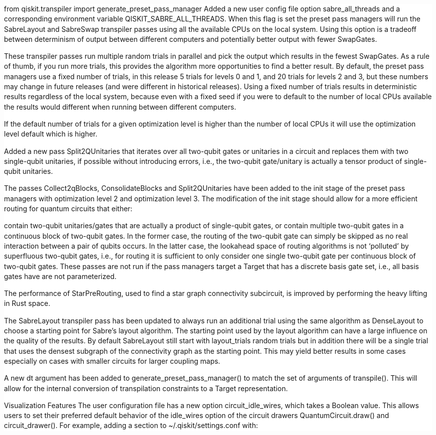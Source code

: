 
from qiskit.transpiler import generate_preset_pass_manager
Added a new user config file option sabre_all_threads and a corresponding environment variable QISKIT_SABRE_ALL_THREADS. When this flag is set the preset pass managers will run the SabreLayout and SabreSwap transpiler passes using all the available CPUs on the local system. Using this option is a tradeoff between determinism of output between different computers and potentially better output with fewer SwapGates.

These transpiler passes run multiple random trials in parallel and pick the output which results in the fewest SwapGates. As a rule of thumb, if you run more trials, this provides the algorithm more opportunities to find a better result. By default, the preset pass managers use a fixed number of trials, in this release 5 trials for levels 0 and 1, and 20 trials for levels 2 and 3, but these numbers may change in future releases (and were different in historical releases). Using a fixed number of trials results in deterministic results regardless of the local system, because even with a fixed seed if you were to default to the number of local CPUs available the results would different when running between different computers.

If the default number of trials for a given optimization level is higher than the number of local CPUs it will use the optimization level default which is higher.

Added a new pass Split2QUnitaries that iterates over all two-qubit gates or unitaries in a circuit and replaces them with two single-qubit unitaries, if possible without introducing errors, i.e., the two-qubit gate/unitary is actually a tensor product of single-qubit unitaries.

The passes Collect2qBlocks, ConsolidateBlocks and Split2QUnitaries have been added to the init stage of the preset pass managers with optimization level 2 and optimization level 3. The modification of the init stage should allow for a more efficient routing for quantum circuits that either:

contain two-qubit unitaries/gates that are actually a product of single-qubit gates, or
contain multiple two-qubit gates in a continuous block of two-qubit gates.
In the former case, the routing of the two-qubit gate can simply be skipped as no real interaction between a pair of qubits occurs. In the latter case, the lookahead space of routing algorithms is not ‘polluted’ by superfluous two-qubit gates, i.e., for routing it is sufficient to only consider one single two-qubit gate per continuous block of two-qubit gates. These passes are not run if the pass managers target a Target that has a discrete basis gate set, i.e., all basis gates have are not parameterized.

The performance of StarPreRouting, used to find a star graph connectivity subcircuit, is improved by performing the heavy lifting in Rust space.

The SabreLayout transpiler pass has been updated to always run an additional trial using the same algorithm as DenseLayout to choose a starting point for Sabre’s layout algorithm. The starting point used by the layout algorithm can have a large influence on the quality of the results. By default SabreLayout still start with layout_trials random trials but in addition there will be a single trial that uses the densest subgraph of the connectivity graph as the starting point. This may yield better results in some cases especially on cases with smaller circuits for larger coupling maps.

A new dt argument has been added to generate_preset_pass_manager() to match the set of arguments of transpile(). This will allow for the internal conversion of transpilation constraints to a Target representation.

Visualization Features
The user configuration file has a new option circuit_idle_wires, which takes a Boolean value. This allows users to set their preferred default behavior of the idle_wires option of the circuit drawers QuantumCircuit.draw() and circuit_drawer(). For example, adding a section to ~/.qiskit/settings.conf with:
